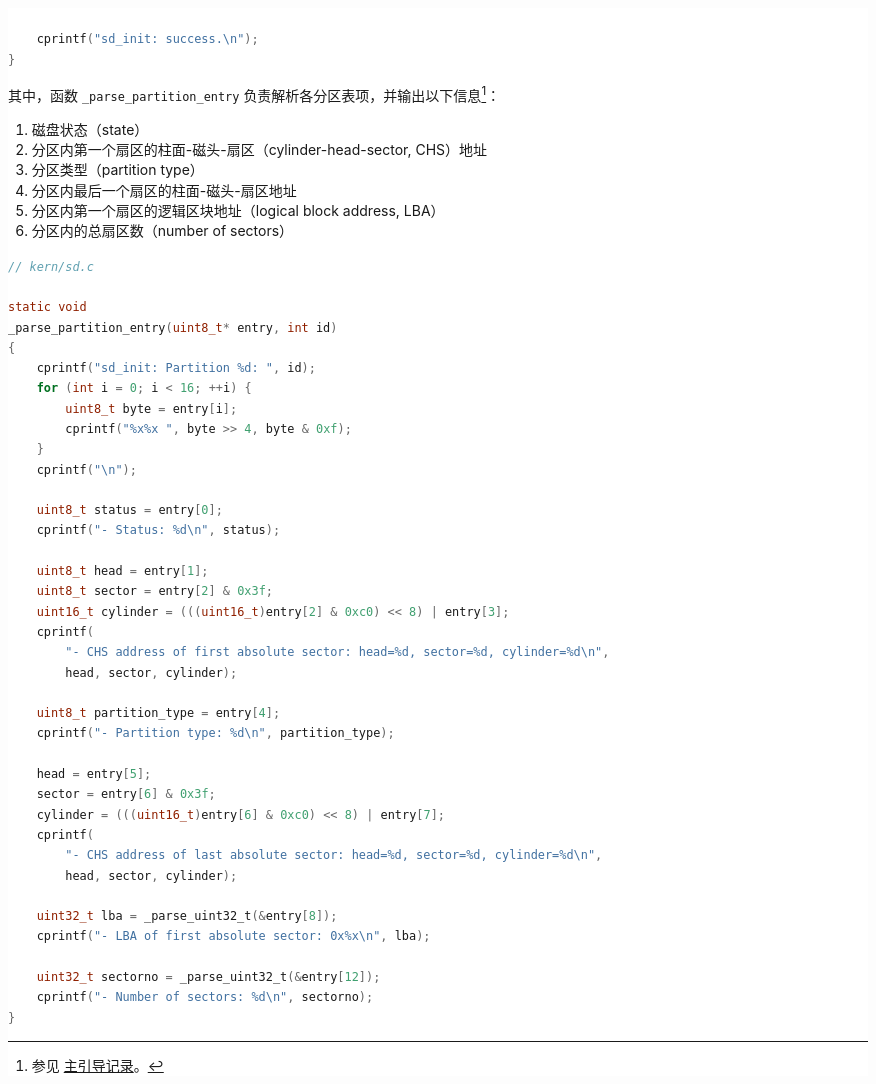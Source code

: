 ```c

    cprintf("sd_init: success.\n");
}
```

其中，函数 `_parse_partition_entry` 负责解析各分区表项，并输出以下信息[^mbr]：

1. 磁盘状态（state）
2. 分区内第一个扇区的柱面-磁头-扇区（cylinder-head-sector, CHS）地址
3. 分区类型（partition type）
4. 分区内最后一个扇区的柱面-磁头-扇区地址
5. 分区内第一个扇区的逻辑区块地址（logical block address, LBA）
6. 分区内的总扇区数（number of sectors）

```c
// kern/sd.c

static void
_parse_partition_entry(uint8_t* entry, int id)
{
    cprintf("sd_init: Partition %d: ", id);
    for (int i = 0; i < 16; ++i) {
        uint8_t byte = entry[i];
        cprintf("%x%x ", byte >> 4, byte & 0xf);
    }
    cprintf("\n");

    uint8_t status = entry[0];
    cprintf("- Status: %d\n", status);

    uint8_t head = entry[1];
    uint8_t sector = entry[2] & 0x3f;
    uint16_t cylinder = (((uint16_t)entry[2] & 0xc0) << 8) | entry[3];
    cprintf(
        "- CHS address of first absolute sector: head=%d, sector=%d, cylinder=%d\n",
        head, sector, cylinder);

    uint8_t partition_type = entry[4];
    cprintf("- Partition type: %d\n", partition_type);

    head = entry[5];
    sector = entry[6] & 0x3f;
    cylinder = (((uint16_t)entry[6] & 0xc0) << 8) | entry[7];
    cprintf(
        "- CHS address of last absolute sector: head=%d, sector=%d, cylinder=%d\n",
        head, sector, cylinder);

    uint32_t lba = _parse_uint32_t(&entry[8]);
    cprintf("- LBA of first absolute sector: 0x%x\n", lba);

    uint32_t sectorno = _parse_uint32_t(&entry[12]);
    cprintf("- Number of sectors: %d\n", sectorno);
}
```


[xv6-book]: https://pdos.csail.mit.edu/6.828/2020/xv6/book-riscv-rev1.pdf
[xv6]: https://github.com/mit-pdos/xv6-public
[xv6-riscv]: https://github.com/mit-pdos/xv6-riscv
[mbr-wiki]: https://en.wikipedia.org/wiki/Master_boot_record
[sdcard.c]: https://github.com/moizumi99/RPiHaribote/blob/master/sdcard.c
[cpp-guide]: https://google.github.io/styleguide/cppguide.html
[^mbr]: 参见 [主引导记录][mbr-wiki]。